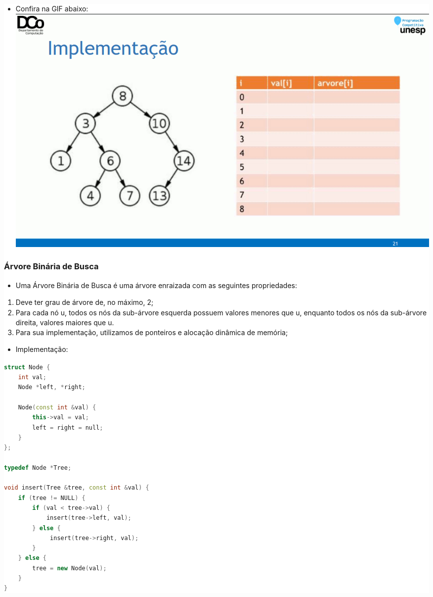 - Confira na GIF abaixo:
![img7-img10](gif1.gif)

### Árvore Binária de Busca
- Uma Árvore Binária de Busca é uma árvore enraizada com as seguintes propriedades:

1. Deve ter grau de árvore de, no máximo, 2;
2. Para cada nó u, todos os nós da sub-árvore esquerda possuem valores menores que u, enquanto todos os nós da sub-árvore direita, valores maiores que u.
3. Para sua implementação, utilizamos de ponteiros e alocação dinâmica de memória;

- Implementação:
``` C++
struct Node {
    int val;
    Node *left, *right;

    Node(const int &val) {
        this->val = val;
        left = right = null;
    }
};

typedef Node *Tree;

void insert(Tree &tree, const int &val) {
    if (tree != NULL) {
        if (val < tree->val) {
            insert(tree->left, val);
        } else {
             insert(tree->right, val);
        }
    } else {
        tree = new Node(val);
    }
}
```
